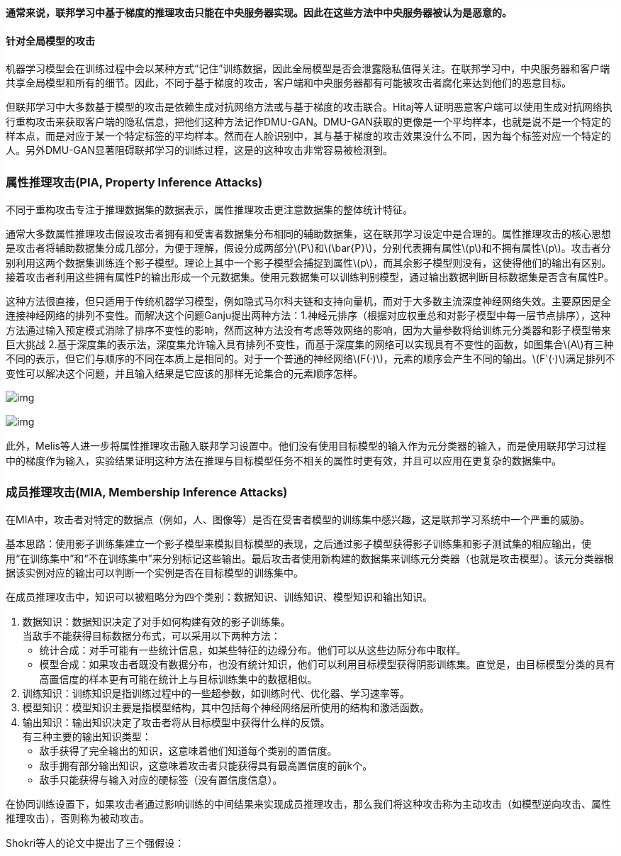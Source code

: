 **通常来说，联邦学习中基于梯度的推理攻击只能在中央服务器实现。因此在这些方法中中央服务器被认为是恶意的。**

#### 针对全局模型的攻击

机器学习模型会在训练过程中会以某种方式“记住”训练数据，因此全局模型是否会泄露隐私值得关注。在联邦学习中，中央服务器和客户端共享全局模型和所有的细节。因此，不同于基于梯度的攻击，客户端和中央服务器都有可能被攻击者腐化来达到他们的恶意目标。

但联邦学习中大多数基于模型的攻击是依赖生成对抗网络方法或与基于梯度的攻击联合。Hitaj等人证明恶意客户端可以使用生成对抗网络执行重构攻击来获取客户端的隐私信息，把他们这种方法记作DMU-GAN。DMU-GAN获取的更像是一个平均样本，也就是说不是一个特定的样本点，而是对应于某一个特定标签的平均样本。然而在人脸识别中，其与基于梯度的攻击效果没什么不同，因为每个标签对应一个特定的人。另外DMU-GAN显著阻碍联邦学习的训练过程，这是的这种攻击非常容易被检测到。

### 属性推理攻击(PIA, Property Inference Attacks)

不同于重构攻击专注于推理数据集的数据表示，属性推理攻击更注意数据集的整体统计特征。

通常大多数属性推理攻击假设攻击者拥有和受害者数据集分布相同的辅助数据集，这在联邦学习设定中是合理的。属性推理攻击的核心思想是攻击者将辅助数据集分成几部分，为便于理解，假设分成两部分\\(P\\)和\\(\\bar{P}\\)，分别代表拥有属性\\(p\\)和不拥有属性\\(p\\)。攻击者分别利用这两个数据集训练连个影子模型。理论上其中一个影子模型会捕捉到属性\\(p\\)，而其余影子模型则没有，这使得他们的输出有区别。接着攻击者利用这些拥有属性P的输出形成一个元数据集。使用元数据集可以训练判别模型，通过输出数据判断目标数据集是否含有属性P。

这种方法很直接，但只适用于传统机器学习模型，例如隐式马尔科夫链和支持向量机，而对于大多数主流深度神经网络失效。主要原因是全连接神经网络的排列不变性。而解决这个问题Ganju提出两种方法：1.神经元排序（根据对应权重总和对影子模型中每一层节点排序），这种方法通过输入预定模式消除了排序不变性的影响，然而这种方法没有考虑等效网络的影响，因为大量参数将给训练元分类器和影子模型带来巨大挑战 2.基于深度集的表示法，深度集允许输入具有排列不变性，而基于深度集的网络可以实现具有不变性的函数，如图集合\\(A\\)有三种不同的表示，但它们与顺序的不同在本质上是相同的。对于一个普通的神经网络\\(F(·)\\)，元素的顺序会产生不同的输出。\\(F'(·)\\)满足排列不变性可以解决这个问题，并且输入结果是它应该的那样无论集合的元素顺序怎样。

![img](https://img2023.cnblogs.com/blog/1943846/202308/1943846-20230825123828849-254616691.png)

![img](https://img2023.cnblogs.com/blog/1943846/202308/1943846-20230825124959679-1831608622.png)

此外，Melis等人进一步将属性推理攻击融入联邦学习设置中。他们没有使用目标模型的输入作为元分类器的输入，而是使用联邦学习过程中的梯度作为输入，实验结果证明这种方法在推理与目标模型任务不相关的属性时更有效，并且可以应用在更复杂的数据集中。

### 成员推理攻击(MIA, Membership Inference Attacks)

在MIA中，攻击者对特定的数据点（例如，人、图像等）是否在受害者模型的训练集中感兴趣，这是联邦学习系统中一个严重的威胁。

基本思路：使用影子训练集建立一个影子模型来模拟目标模型的表现，之后通过影子模型获得影子训练集和影子测试集的相应输出，使用“在训练集中”和“不在训练集中”来分别标记这些输出。最后攻击者使用新构建的数据集来训练元分类器（也就是攻击模型）。该元分类器根据该实例对应的输出可以判断一个实例是否在目标模型的训练集中。

在成员推理攻击中，知识可以被粗略分为四个类别：数据知识、训练知识、模型知识和输出知识。

1.  数据知识：数据知识决定了对手如何构建有效的影子训练集。  
    当敌手不能获得目标数据分布式，可以采用以下两种方法：
    *   统计合成：对手可能有一些统计信息，如某些特征的边缘分布。他们可以从这些边际分布中取样。
    *   模型合成：如果攻击者既没有数据分布，也没有统计知识，他们可以利用目标模型获得阴影训练集。直觉是，由目标模型分类的具有高置信度的样本更有可能在统计上与目标训练集中的数据相似。
2.  训练知识：训练知识是指训练过程中的一些超参数，如训练时代、优化器、学习速率等。
3.  模型知识：模型知识主要是指模型结构，其中包括每个神经网络层所使用的结构和激活函数。
4.  输出知识：输出知识决定了攻击者将从目标模型中获得什么样的反馈。  
    有三种主要的输出知识类型：
    *   敌手获得了完全输出的知识，这意味着他们知道每个类别的置信度。
    *   敌手拥有部分输出知识，这意味着攻击者只能获得具有最高置信度的前k个。
    *   敌手只能获得与输入对应的硬标签（没有置信度信息）。

在协同训练设置下，如果攻击者通过影响训练的中间结果来实现成员推理攻击，那么我们将这种攻击称为主动攻击（如模型逆向攻击、属性推理攻击），否则称为被动攻击。

Shokri等人的论文中提出了三个强假设：
